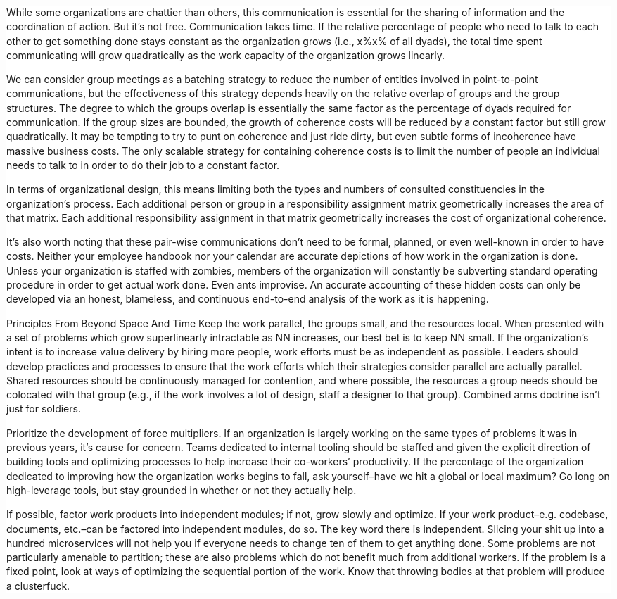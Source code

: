 While some organizations are chattier than others, this communication is essential for the sharing of information and the coordination of action. But it’s not free. Communication takes time. If the relative percentage of people who need to talk to each other to get something done stays constant as the organization grows (i.e., x\%x% of all dyads), the total time spent communicating will grow quadratically as the work capacity of the organization grows linearly.

We can consider group meetings as a batching strategy to reduce the number of entities involved in point-to-point communications, but the effectiveness of this strategy depends heavily on the relative overlap of groups and the group structures. The degree to which the groups overlap is essentially the same factor as the percentage of dyads required for communication. If the group sizes are bounded, the growth of coherence costs will be reduced by a constant factor but still grow quadratically. It may be tempting to try to punt on coherence and just ride dirty, but even subtle forms of incoherence have massive business costs. The only scalable strategy for containing coherence costs is to limit the number of people an individual needs to talk to in order to do their job to a constant factor.

In terms of organizational design, this means limiting both the types and numbers of consulted constituencies in the organization’s process. Each additional person or group in a responsibility assignment matrix geometrically increases the area of that matrix. Each additional responsibility assignment in that matrix geometrically increases the cost of organizational coherence.

It’s also worth noting that these pair-wise communications don’t need to be formal, planned, or even well-known in order to have costs. Neither your employee handbook nor your calendar are accurate depictions of how work in the organization is done. Unless your organization is staffed with zombies, members of the organization will constantly be subverting standard operating procedure in order to get actual work done. Even ants improvise. An accurate accounting of these hidden costs can only be developed via an honest, blameless, and continuous end-to-end analysis of the work as it is happening.

Principles From Beyond Space And Time
Keep the work parallel, the groups small, and the resources local.
When presented with a set of problems which grow superlinearly intractable as NN increases, our best bet is to keep NN small. If the organization’s intent is to increase value delivery by hiring more people, work efforts must be as independent as possible. Leaders should develop practices and processes to ensure that the work efforts which their strategies consider parallel are actually parallel. Shared resources should be continuously managed for contention, and where possible, the resources a group needs should be colocated with that group (e.g., if the work involves a lot of design, staff a designer to that group). Combined arms doctrine isn’t just for soldiers.

Prioritize the development of force multipliers.
If an organization is largely working on the same types of problems it was in previous years, it’s cause for concern. Teams dedicated to internal tooling should be staffed and given the explicit direction of building tools and optimizing processes to help increase their co-workers’ productivity. If the percentage of the organization dedicated to improving how the organization works begins to fall, ask yourself–have we hit a global or local maximum? Go long on high-leverage tools, but stay grounded in whether or not they actually help.

If possible, factor work products into independent modules; if not, grow slowly and optimize.
If your work product–e.g. codebase, documents, etc.–can be factored into independent modules, do so. The key word there is independent. Slicing your shit up into a hundred microservices will not help you if everyone needs to change ten of them to get anything done. Some problems are not particularly amenable to partition; these are also problems which do not benefit much from additional workers. If the problem is a fixed point, look at ways of optimizing the sequential portion of the work. Know that throwing bodies at that problem will produce a clusterfuck.
